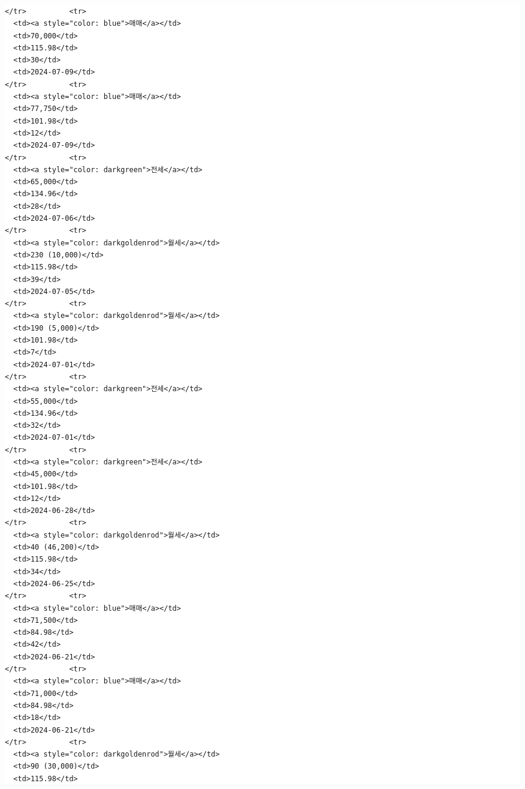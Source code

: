     </tr>          <tr>
      <td><a style="color: blue">매매</a></td>
      <td>70,000</td>
      <td>115.98</td>
      <td>30</td>
      <td>2024-07-09</td>
    </tr>          <tr>
      <td><a style="color: blue">매매</a></td>
      <td>77,750</td>
      <td>101.98</td>
      <td>12</td>
      <td>2024-07-09</td>
    </tr>          <tr>
      <td><a style="color: darkgreen">전세</a></td>
      <td>65,000</td>
      <td>134.96</td>
      <td>28</td>
      <td>2024-07-06</td>
    </tr>          <tr>
      <td><a style="color: darkgoldenrod">월세</a></td>
      <td>230 (10,000)</td>
      <td>115.98</td>
      <td>39</td>
      <td>2024-07-05</td>
    </tr>          <tr>
      <td><a style="color: darkgoldenrod">월세</a></td>
      <td>190 (5,000)</td>
      <td>101.98</td>
      <td>7</td>
      <td>2024-07-01</td>
    </tr>          <tr>
      <td><a style="color: darkgreen">전세</a></td>
      <td>55,000</td>
      <td>134.96</td>
      <td>32</td>
      <td>2024-07-01</td>
    </tr>          <tr>
      <td><a style="color: darkgreen">전세</a></td>
      <td>45,000</td>
      <td>101.98</td>
      <td>12</td>
      <td>2024-06-28</td>
    </tr>          <tr>
      <td><a style="color: darkgoldenrod">월세</a></td>
      <td>40 (46,200)</td>
      <td>115.98</td>
      <td>34</td>
      <td>2024-06-25</td>
    </tr>          <tr>
      <td><a style="color: blue">매매</a></td>
      <td>71,500</td>
      <td>84.98</td>
      <td>42</td>
      <td>2024-06-21</td>
    </tr>          <tr>
      <td><a style="color: blue">매매</a></td>
      <td>71,000</td>
      <td>84.98</td>
      <td>18</td>
      <td>2024-06-21</td>
    </tr>          <tr>
      <td><a style="color: darkgoldenrod">월세</a></td>
      <td>90 (30,000)</td>
      <td>115.98</td>